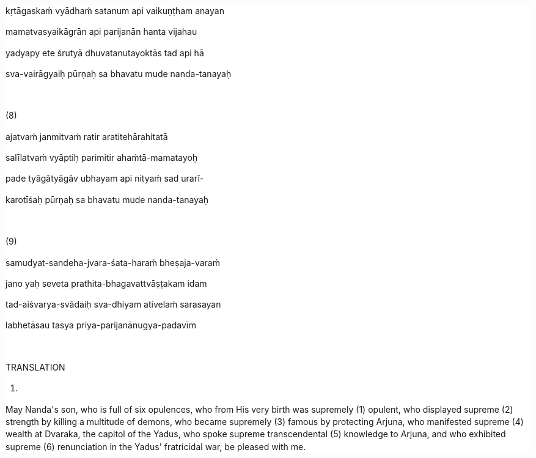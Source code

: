 
kṛtāgaskaḿ
vyādhaḿ satanum api vaikuṇṭham anayan


mamatvasyaikāgrān api
parijanān hanta vijahau 


yadyapy ete śrutyā
dhuvatanutayoktās tad api hā


sva-vairāgyaiḥ
pūrṇaḥ sa bhavatu mude nanda-tanayaḥ 


 


(8)


ajatvaḿ janmitvaḿ ratir
aratitehārahitatā 


salīlatvaḿ vyāptiḥ
parimitir ahaḿtā-mamatayoḥ 


pade tyāgātyāgāv
ubhayam api nityaḿ sad urarī-


karotīśaḥ
pūrṇaḥ sa bhavatu mude nanda-tanayaḥ 


 


(9)


samudyat-sandeha-jvara-śata-haraḿ
bheṣaja-varaḿ


jano yaḥ seveta
prathita-bhagavattvāṣṭakam idam 


tad-aiśvarya-svādaiḥ
sva-dhiyam ativelaḿ sarasayan


labhetāsau tasya priya-parijanānugya-padavīm



 


TRANSLATION


1)
May Nanda's son, who is full of six opulences, who from His very birth was
supremely (1) opulent, who displayed supreme (2) strength by killing a
multitude of demons, who became supremely (3) famous by protecting Arjuna, who manifested
supreme (4) wealth at Dvaraka, the capitol of the Yadus, who spoke supreme
transcendental (5) knowledge to Arjuna, and who exhibited supreme (6)
renunciation in the Yadus' fratricidal war, be pleased with me.
